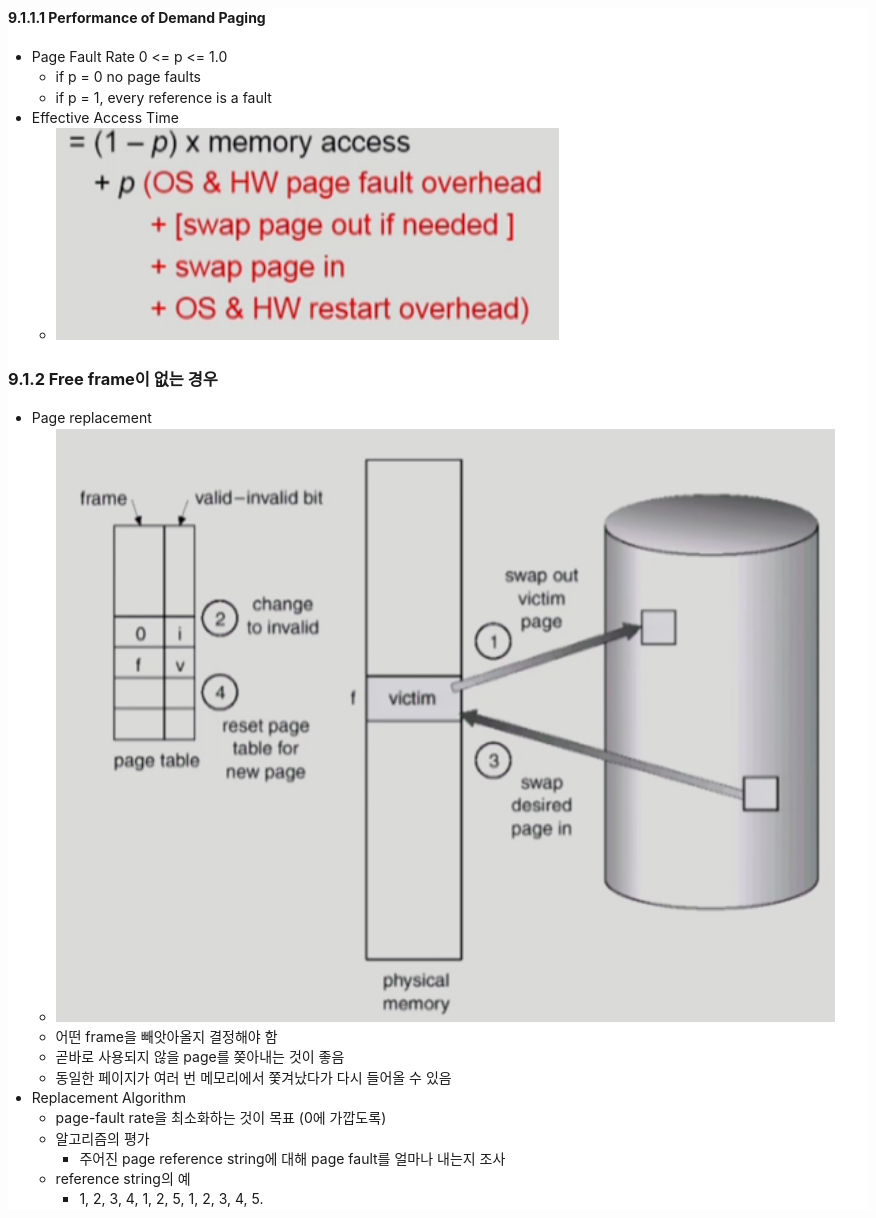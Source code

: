 #### 9.1.1.1 Performance of Demand Paging

- Page Fault Rate 0 <= p <= 1.0
  - if p = 0 no page faults
  - if p = 1, every reference is a fault
- Effective Access Time
  - ![image-20210916204619988](img/image-20210916204619988.png)



### 9.1.2 Free frame이 없는 경우

- Page replacement
  - ![image-20210916204855234](img/image-20210916204855234.png)
  - 어떤 frame을 빼앗아올지 결정해야 함
  - 곧바로 사용되지 않을 page를 쫒아내는 것이 좋음
  - 동일한 페이지가 여러 번 메모리에서 쫓겨났다가 다시 들어올 수 있음
- Replacement Algorithm
  - page-fault rate을 최소화하는 것이 목표 (0에 가깝도록)
  - 알고리즘의 평가
    - 주어진 page reference string에 대해 page fault를 얼마나 내는지 조사
  - reference string의 예
    - 1, 2, 3, 4, 1, 2, 5, 1, 2, 3, 4, 5.
